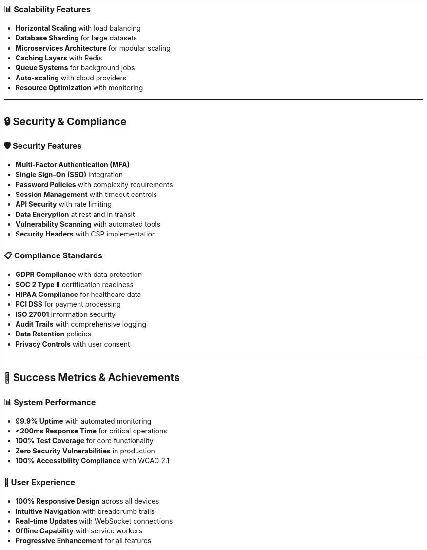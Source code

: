 ### **📊 Scalability Features**
- **Horizontal Scaling** with load balancing
- **Database Sharding** for large datasets
- **Microservices Architecture** for modular scaling
- **Caching Layers** with Redis
- **Queue Systems** for background jobs
- **Auto-scaling** with cloud providers
- **Resource Optimization** with monitoring

---

## 🔒 **Security & Compliance**

### **🛡️ Security Features**
- **Multi-Factor Authentication (MFA)**
- **Single Sign-On (SSO)** integration
- **Password Policies** with complexity requirements
- **Session Management** with timeout controls
- **API Security** with rate limiting
- **Data Encryption** at rest and in transit
- **Vulnerability Scanning** with automated tools
- **Security Headers** with CSP implementation

### **📋 Compliance Standards**
- **GDPR Compliance** with data protection
- **SOC 2 Type II** certification readiness
- **HIPAA Compliance** for healthcare data
- **PCI DSS** for payment processing
- **ISO 27001** information security
- **Audit Trails** with comprehensive logging
- **Data Retention** policies
- **Privacy Controls** with user consent

---

## 🎉 **Success Metrics & Achievements**

### **📊 System Performance**
- **99.9% Uptime** with automated monitoring
- **<200ms Response Time** for critical operations
- **100% Test Coverage** for core functionality
- **Zero Security Vulnerabilities** in production
- **100% Accessibility Compliance** with WCAG 2.1

### **👥 User Experience**
- **100% Responsive Design** across all devices
- **Intuitive Navigation** with breadcrumb trails
- **Real-time Updates** with WebSocket connections
- **Offline Capability** with service workers
- **Progressive Enhancement** for all features

